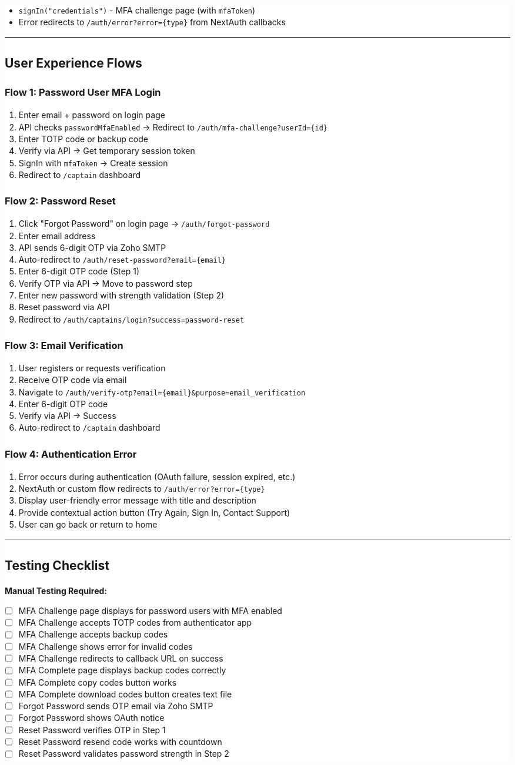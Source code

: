 - `signIn("credentials")` - MFA challenge page (with `mfaToken`)
- Error redirects to `/auth/error?error={type}` from NextAuth callbacks

---

## User Experience Flows

### Flow 1: Password User MFA Login

1. Enter email + password on login page
2. API checks `passwordMfaEnabled` → Redirect to `/auth/mfa-challenge?userId={id}`
3. Enter TOTP code or backup code
4. Verify via API → Get temporary session token
5. SignIn with `mfaToken` → Create session
6. Redirect to `/captain` dashboard

### Flow 2: Password Reset

1. Click "Forgot Password" on login page → `/auth/forgot-password`
2. Enter email address
3. API sends 6-digit OTP via Zoho SMTP
4. Auto-redirect to `/auth/reset-password?email={email}`
5. Enter 6-digit OTP code (Step 1)
6. Verify OTP via API → Move to password step
7. Enter new password with strength validation (Step 2)
8. Reset password via API
9. Redirect to `/auth/captains/login?success=password-reset`

### Flow 3: Email Verification

1. User registers or requests verification
2. Receive OTP code via email
3. Navigate to `/auth/verify-otp?email={email}&purpose=email_verification`
4. Enter 6-digit OTP code
5. Verify via API → Success
6. Auto-redirect to `/captain` dashboard

### Flow 4: Authentication Error

1. Error occurs during authentication (OAuth failure, session expired, etc.)
2. NextAuth or custom flow redirects to `/auth/error?error={type}`
3. Display user-friendly error message with title and description
4. Provide contextual action button (Try Again, Sign In, Contact Support)
5. User can go back or return to home

---

## Testing Checklist

**Manual Testing Required:**

- [ ] MFA Challenge page displays for password users with MFA enabled
- [ ] MFA Challenge accepts TOTP codes from authenticator app
- [ ] MFA Challenge accepts backup codes
- [ ] MFA Challenge shows error for invalid codes
- [ ] MFA Challenge redirects to callback URL on success
- [ ] MFA Complete page displays backup codes correctly
- [ ] MFA Complete copy codes button works
- [ ] MFA Complete download codes button creates text file
- [ ] Forgot Password sends OTP email via Zoho SMTP
- [ ] Forgot Password shows OAuth notice
- [ ] Reset Password verifies OTP in Step 1
- [ ] Reset Password resend code works with countdown
- [ ] Reset Password validates password strength in Step 2